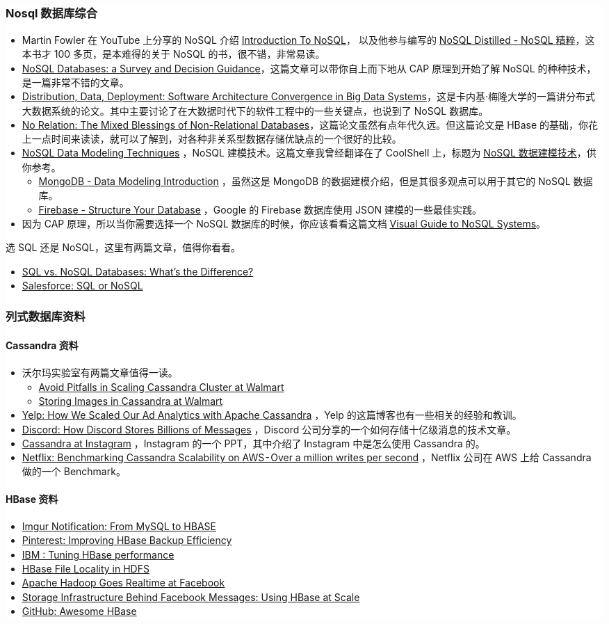 ### Nosql 数据库综合

- Martin Fowler 在 YouTube 上分享的 NoSQL 介绍 [Introduction To NoSQL](https://youtu.be/qI_g07C_Q5I)， 以及他参与编写的 [NoSQL Distilled - NoSQL 精粹](https://book.douban.com/subject/25662138/)，这本书才 100 多页，是本难得的关于 NoSQL 的书，很不错，非常易读。
- [NoSQL Databases: a Survey and Decision Guidance](https://medium.com/baqend-blog/nosql-databases-a-survey-and-decision-guidance-ea7823a822d#.nhzop4d23)，这篇文章可以带你自上而下地从 CAP 原理到开始了解 NoSQL 的种种技术，是一篇非常不错的文章。
- [Distribution, Data, Deployment: Software Architecture Convergence in Big Data Systems](https://resources.sei.cmu.edu/asset_files/WhitePaper/2014_019_001_90915.pdf)，这是卡内基·梅隆大学的一篇讲分布式大数据系统的论文。其中主要讨论了在大数据时代下的软件工程中的一些关键点，也说到了 NoSQL 数据库。
- [No Relation: The Mixed Blessings of Non-Relational Databases](http://ianvarley.com/UT/MR/Varley_MastersReport_Full_2009-08-07.pdf)，这篇论文虽然有点年代久远。但这篇论文是 HBase 的基础，你花上一点时间来读读，就可以了解到，对各种非关系型数据存储优缺点的一个很好的比较。
- [NoSQL Data Modeling Techniques](https://highlyscalable.wordpress.com/2012/03/01/nosql-data-modeling-techniques/) ，NoSQL 建模技术。这篇文章我曾经翻译在了 CoolShell 上，标题为 [NoSQL 数据建模技术](https://coolshell.cn/articles/7270.htm)，供你参考。
  - [MongoDB - Data Modeling Introduction](https://docs.mongodb.com/manual/core/data-modeling-introduction/) ，虽然这是 MongoDB 的数据建模介绍，但是其很多观点可以用于其它的 NoSQL 数据库。
  - [Firebase - Structure Your Database](https://firebase.google.com/docs/database/android/structure-data) ，Google 的 Firebase 数据库使用 JSON 建模的一些最佳实践。
- 因为 CAP 原理，所以当你需要选择一个 NoSQL 数据库的时候，你应该看看这篇文档 [Visual Guide to NoSQL Systems](http://blog.nahurst.com/visual-guide-to-nosql-systems)。

选 SQL 还是 NoSQL，这里有两篇文章，值得你看看。

- [SQL vs. NoSQL Databases: What’s the Difference?](https://www.upwork.com/hiring/data/sql-vs-nosql-databases-whats-the-difference/)
- [Salesforce: SQL or NoSQL](https://engineering.salesforce.com/sql-or-nosql-9eaf1d92545b)

### 列式数据库资料

#### Cassandra 资料

- 沃尔玛实验室有两篇文章值得一读。
  - [Avoid Pitfalls in Scaling Cassandra Cluster at Walmart](https://medium.com/walmartlabs/avoid-pitfalls-in-scaling-your-cassandra-cluster-lessons-and-remedies-a71ca01f8c04)
  - [Storing Images in Cassandra at Walmart](https://medium.com/walmartlabs/building-object-store-storing-images-in-cassandra-walmart-scale-a6b9c02af593)
- [Yelp: How We Scaled Our Ad Analytics with Apache Cassandra](https://engineeringblog.yelp.com/2016/08/how-we-scaled-our-ad-analytics-with-cassandra.html) ，Yelp 的这篇博客也有一些相关的经验和教训。
- [Discord: How Discord Stores Billions of Messages](https://blog.discordapp.com/how-discord-stores-billions-of-messages-7fa6ec7ee4c7) ，Discord 公司分享的一个如何存储十亿级消息的技术文章。
- [Cassandra at Instagram](https://www.slideshare.net/DataStax/cassandra-at-instagram-2016) ，Instagram 的一个 PPT，其中介绍了 Instagram 中是怎么使用 Cassandra 的。
- [Netflix: Benchmarking Cassandra Scalability on AWS - Over a million writes per second](https://medium.com/netflix-techblog/benchmarking-cassandra-scalability-on-aws-over-a-million-writes-per-second-39f45f066c9e) ，Netflix 公司在 AWS 上给 Cassandra 做的一个 Benchmark。

#### HBase 资料

- [Imgur Notification: From MySQL to HBASE](https://medium.com/imgur-engineering/imgur-notifications-from-mysql-to-hbase-9dba6fc44183)
- [Pinterest: Improving HBase Backup Efficiency](https://medium.com/@Pinterest_Engineering/improving-hbase-backup-efficiency-at-pinterest-86159da4b954)
- [IBM : Tuning HBase performance](https://www.ibm.com/support/knowledgecenter/en/SSPT3X_2.1.2/com.ibm.swg.im.infosphere.biginsights.analyze.doc/doc/bigsql_TuneHbase.html)
- [HBase File Locality in HDFS](http://www.larsgeorge.com/2010/05/hbase-file-locality-in-hdfs.html)
- [Apache Hadoop Goes Realtime at Facebook](http://borthakur.com/ftp/RealtimeHadoopSigmod2011.pdf)
- [Storage Infrastructure Behind Facebook Messages: Using HBase at Scale](http://citeseerx.ist.psu.edu/viewdoc/download?doi=10.1.1.294.8459&rep=rep1&type=pdf)
- [GitHub: Awesome HBase](https://github.com/rayokota/awesome-hbase)
